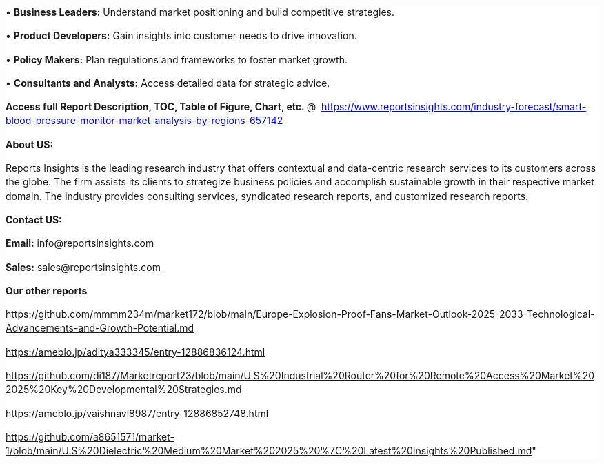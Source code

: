 • <strong>Business Leaders:</strong> Understand market positioning and build competitive strategies.

• <strong>Product Developers:</strong> Gain insights into customer needs to drive innovation.

• <strong>Policy Makers:</strong> Plan regulations and frameworks to foster market growth.

• <strong>Consultants and Analysts:</strong> Access detailed data for strategic advice.
</ul>
<strong>Access full Report Description, TOC, Table of Figure, Chart, etc. </strong>@  <a href=https://www.reportsinsights.com/industry-forecast/smart-blood-pressure-monitor-market-analysis-by-regions-657142 style=color:#0000ff;>https://www.reportsinsights.com/industry-forecast/smart-blood-pressure-monitor-market-analysis-by-regions-657142</a></font>

<strong><strong>About US</strong>:</strong>

Reports Insights is the leading research industry that offers contextual and data-centric research services to its customers across the globe. The firm assists its clients to strategize business policies and accomplish sustainable growth in their respective market domain. The industry provides consulting services, syndicated research reports, and customized research reports.

<strong>Contact US:</strong>

<p class=""""><b>Email:</b> <a href=mailto:info@reportsinsights.com>info@reportsinsights.com</a></p>
<p class=""""><b>Sales:</b> <a href=mailto:sales@reportsinsights.com>sales@reportsinsights.com</a></p>

<strong>Our other reports</strong>

<a href=https://github.com/mmmm234m/market172/blob/main/Europe-Explosion-Proof-Fans-Market-Outlook-2025-2033-Technological-Advancements-and-Growth-Potential.md>https://github.com/mmmm234m/market172/blob/main/Europe-Explosion-Proof-Fans-Market-Outlook-2025-2033-Technological-Advancements-and-Growth-Potential.md</a>

<a href=https://ameblo.jp/aditya333345/entry-12886836124.html>https://ameblo.jp/aditya333345/entry-12886836124.html</a>

<a href=https://github.com/di187/Marketreport23/blob/main/U.S%20Industrial%20Router%20for%20Remote%20Access%20Market%202025%20Key%20Developmental%20Strategies.md>https://github.com/di187/Marketreport23/blob/main/U.S%20Industrial%20Router%20for%20Remote%20Access%20Market%202025%20Key%20Developmental%20Strategies.md</a>

<a href=https://ameblo.jp/vaishnavi8987/entry-12886852748.html>https://ameblo.jp/vaishnavi8987/entry-12886852748.html</a>

<a href=https://github.com/a8651571/market-1/blob/main/U.S%20Dielectric%20Medium%20Market%202025%20%7C%20Latest%20Insights%20Published.md>https://github.com/a8651571/market-1/blob/main/U.S%20Dielectric%20Medium%20Market%202025%20%7C%20Latest%20Insights%20Published.md</a>"
